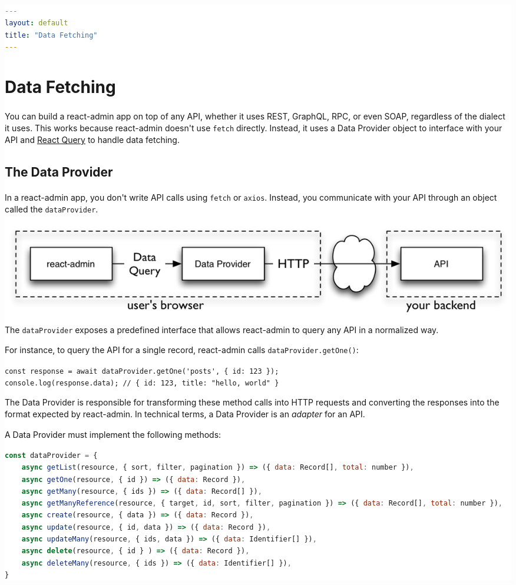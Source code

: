 ```yaml
---
layout: default
title: "Data Fetching"
---
```


# Data Fetching

You can build a react-admin app on top of any API, whether it uses REST, GraphQL, RPC, or even SOAP, regardless of the dialect it uses. This works because react-admin doesn't use `fetch` directly. Instead, it uses a Data Provider object to interface with your API and [React Query](https://tanstack.com/query/v5/docs/react/overview) to handle data fetching.

## The Data Provider

In a react-admin app, you don't write API calls using `fetch` or `axios`. Instead, you communicate with your API through an object called the `dataProvider`.

<img src="./img/data-provider.png" class="no-shadow" alt="Backend agnostic" />

The `dataProvider` exposes a predefined interface that allows react-admin to query any API in a normalized way.

For instance, to query the API for a single record, react-admin calls `dataProvider.getOne()`:

```tsx
const response = await dataProvider.getOne('posts', { id: 123 });
console.log(response.data); // { id: 123, title: "hello, world" }
```

The Data Provider is responsible for transforming these method calls into HTTP requests and converting the responses into the format expected by react-admin. In technical terms, a Data Provider is an *adapter* for an API.

A Data Provider must implement the following methods:

```jsx
const dataProvider = {
    async getList(resource, { sort, filter, pagination }) => ({ data: Record[], total: number }), 
    async getOne(resource, { id }) => ({ data: Record }),
    async getMany(resource, { ids }) => ({ data: Record[] }),
    async getManyReference(resource, { target, id, sort, filter, pagination }) => ({ data: Record[], total: number }), 
    async create(resource, { data }) => ({ data: Record }),
    async update(resource, { id, data }) => ({ data: Record }),
    async updateMany(resource, { ids, data }) => ({ data: Identifier[] }),
    async delete(resource, { id } ) => ({ data: Record }),
    async deleteMany(resource, { ids }) => ({ data: Identifier[] }),
}
```

